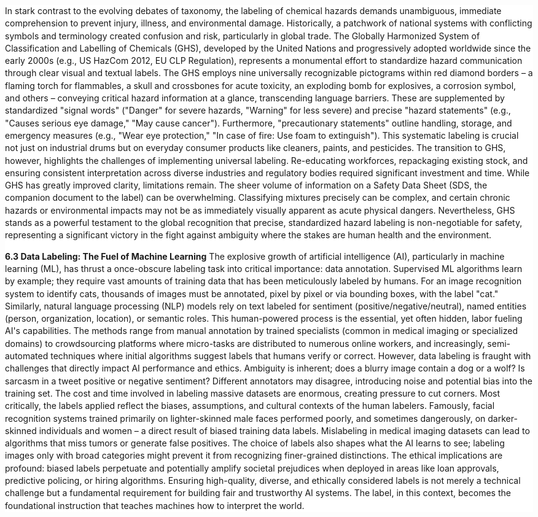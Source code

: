 In stark contrast to the evolving debates of taxonomy, the labeling of chemical hazards demands unambiguous, immediate comprehension to prevent injury, illness, and environmental damage. Historically, a patchwork of national systems with conflicting symbols and terminology created confusion and risk, particularly in global trade. The Globally Harmonized System of Classification and Labelling of Chemicals (GHS), developed by the United Nations and progressively adopted worldwide since the early 2000s (e.g., US HazCom 2012, EU CLP Regulation), represents a monumental effort to standardize hazard communication through clear visual and textual labels. The GHS employs nine universally recognizable pictograms within red diamond borders – a flaming torch for flammables, a skull and crossbones for acute toxicity, an exploding bomb for explosives, a corrosion symbol, and others – conveying critical hazard information at a glance, transcending language barriers. These are supplemented by standardized "signal words" ("Danger" for severe hazards, "Warning" for less severe) and precise "hazard statements" (e.g., "Causes serious eye damage," "May cause cancer"). Furthermore, "precautionary statements" outline handling, storage, and emergency measures (e.g., "Wear eye protection," "In case of fire: Use foam to extinguish"). This systematic labeling is crucial not just on industrial drums but on everyday consumer products like cleaners, paints, and pesticides. The transition to GHS, however, highlights the challenges of implementing universal labeling. Re-educating workforces, repackaging existing stock, and ensuring consistent interpretation across diverse industries and regulatory bodies required significant investment and time. While GHS has greatly improved clarity, limitations remain. The sheer volume of information on a Safety Data Sheet (SDS, the companion document to the label) can be overwhelming. Classifying mixtures precisely can be complex, and certain chronic hazards or environmental impacts may not be as immediately visually apparent as acute physical dangers. Nevertheless, GHS stands as a powerful testament to the global recognition that precise, standardized hazard labeling is non-negotiable for safety, representing a significant victory in the fight against ambiguity where the stakes are human health and the environment.

**6.3 Data Labeling: The Fuel of Machine Learning**
The explosive growth of artificial intelligence (AI), particularly in machine learning (ML), has thrust a once-obscure labeling task into critical importance: data annotation. Supervised ML algorithms learn by example; they require vast amounts of training data that has been meticulously labeled by humans. For an image recognition system to identify cats, thousands of images must be annotated, pixel by pixel or via bounding boxes, with the label "cat." Similarly, natural language processing (NLP) models rely on text labeled for sentiment (positive/negative/neutral), named entities (person, organization, location), or semantic roles. This human-powered process is the essential, yet often hidden, labor fueling AI's capabilities. The methods range from manual annotation by trained specialists (common in medical imaging or specialized domains) to crowdsourcing platforms where micro-tasks are distributed to numerous online workers, and increasingly, semi-automated techniques where initial algorithms suggest labels that humans verify or correct. However, data labeling is fraught with challenges that directly impact AI performance and ethics. Ambiguity is inherent; does a blurry image contain a dog or a wolf? Is sarcasm in a tweet positive or negative sentiment? Different annotators may disagree, introducing noise and potential bias into the training set. The cost and time involved in labeling massive datasets are enormous, creating pressure to cut corners. Most critically, the labels applied reflect the biases, assumptions, and cultural contexts of the human labelers. Famously, facial recognition systems trained primarily on lighter-skinned male faces performed poorly, and sometimes dangerously, on darker-skinned individuals and women – a direct result of biased training data labels. Mislabeling in medical imaging datasets can lead to algorithms that miss tumors or generate false positives. The choice of labels also shapes what the AI learns to see; labeling images only with broad categories might prevent it from recognizing finer-grained distinctions. The ethical implications are profound: biased labels perpetuate and potentially amplify societal prejudices when deployed in areas like loan approvals, predictive policing, or hiring algorithms. Ensuring high-quality, diverse, and ethically considered labels is not merely a technical challenge but a fundamental requirement for building fair and trustworthy AI systems. The label, in this context, becomes the foundational instruction that teaches machines how to interpret the world.
